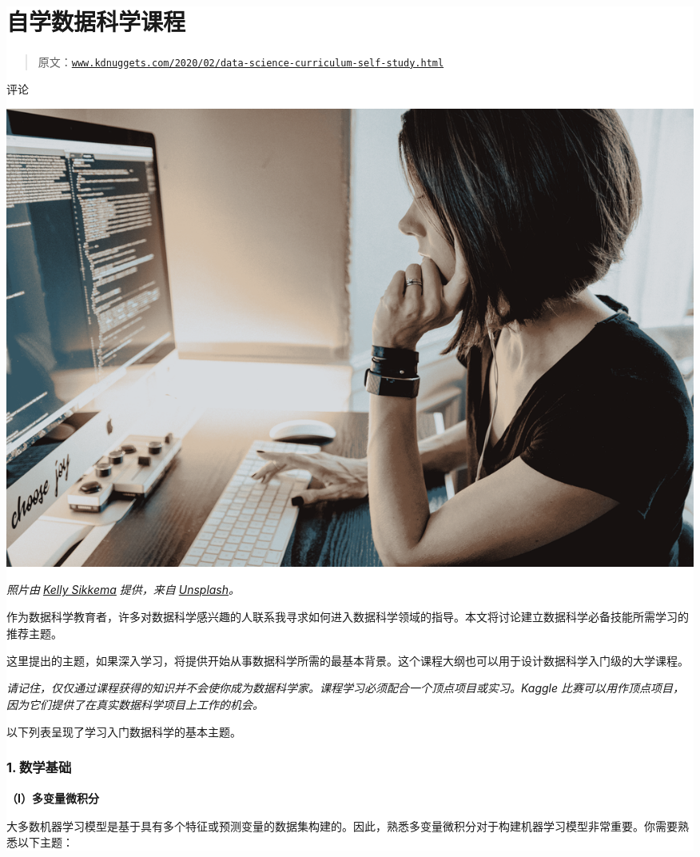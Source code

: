 # 自学数据科学课程

> 原文：[`www.kdnuggets.com/2020/02/data-science-curriculum-self-study.html`](https://www.kdnuggets.com/2020/02/data-science-curriculum-self-study.html)

评论

![](img/29a357573d91d14f811985f816dcd053.png)

*照片由 [Kelly Sikkema](https://unsplash.com/@kellysikkema?utm_source=medium&utm_medium=referral) 提供，来自 [Unsplash](https://unsplash.com/?utm_source=medium&utm_medium=referral)。*

作为数据科学教育者，许多对数据科学感兴趣的人联系我寻求如何进入数据科学领域的指导。本文将讨论建立数据科学必备技能所需学习的推荐主题。

这里提出的主题，如果深入学习，将提供开始从事数据科学所需的最基本背景。这个课程大纲也可以用于设计数据科学入门级的大学课程。

*请记住，仅仅通过课程获得的知识并不会使你成为数据科学家。课程学习必须配合一个顶点项目或实习。Kaggle 比赛可以用作顶点项目，因为它们提供了在真实数据科学项目上工作的机会。*

以下列表呈现了学习入门数据科学的基本主题。

### 1\. 数学基础

**（I）多变量微积分**

大多数机器学习模型是基于具有多个特征或预测变量的数据集构建的。因此，熟悉多变量微积分对于构建机器学习模型非常重要。你需要熟悉以下主题：
